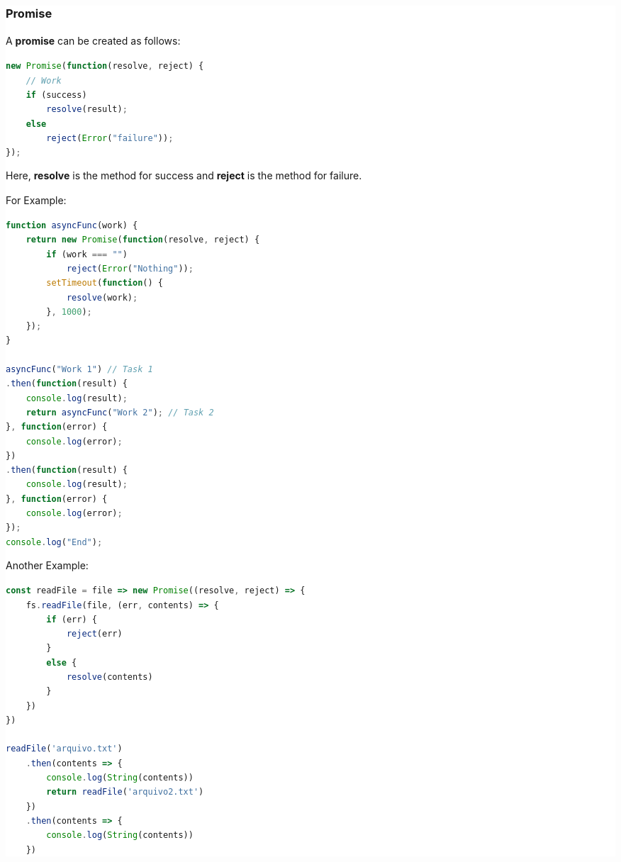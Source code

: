 ### Promise

A **promise** can be created as follows:

```javascript
new Promise(function(resolve, reject) {
 	// Work
 	if (success)
        resolve(result);
    else
        reject(Error("failure"));
});
```

Here, **resolve** is the method for success and **reject** is the method for failure.

For Example:

```javascript
function asyncFunc(work) {
 	return new Promise(function(resolve, reject) {
 		if (work === "")
 			reject(Error("Nothing"));
 		setTimeout(function() {
 			resolve(work);
 		}, 1000);
 	});
}

asyncFunc("Work 1") // Task 1
.then(function(result) {
 	console.log(result);
 	return asyncFunc("Work 2"); // Task 2
}, function(error) {
 	console.log(error);
})
.then(function(result) {
 	console.log(result);
}, function(error) {
 	console.log(error);
});
console.log("End");
```

Another Example:

```javascript
const readFile = file => new Promise((resolve, reject) => {
    fs.readFile(file, (err, contents) => {
        if (err) {
            reject(err)
        }
        else {
            resolve(contents)
        }
    })
})

readFile('arquivo.txt')
	.then(contents => {
    	console.log(String(contents))
    	return readFile('arquivo2.txt')
	})
	.then(contents => {
    	console.log(String(contents))
	})
```
